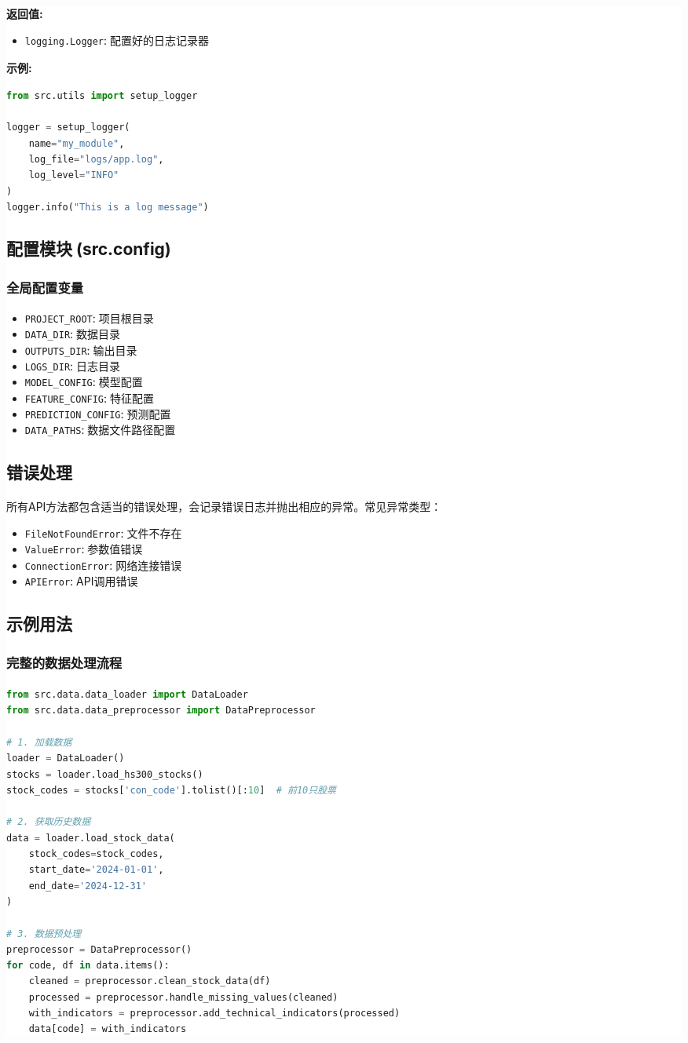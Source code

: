 **返回值:**
- `logging.Logger`: 配置好的日志记录器

**示例:**
```python
from src.utils import setup_logger

logger = setup_logger(
    name="my_module",
    log_file="logs/app.log",
    log_level="INFO"
)
logger.info("This is a log message")
```

## 配置模块 (src.config)

### 全局配置变量

- `PROJECT_ROOT`: 项目根目录
- `DATA_DIR`: 数据目录
- `OUTPUTS_DIR`: 输出目录
- `LOGS_DIR`: 日志目录
- `MODEL_CONFIG`: 模型配置
- `FEATURE_CONFIG`: 特征配置
- `PREDICTION_CONFIG`: 预测配置
- `DATA_PATHS`: 数据文件路径配置

## 错误处理

所有API方法都包含适当的错误处理，会记录错误日志并抛出相应的异常。常见异常类型：

- `FileNotFoundError`: 文件不存在
- `ValueError`: 参数值错误
- `ConnectionError`: 网络连接错误
- `APIError`: API调用错误

## 示例用法

### 完整的数据处理流程

```python
from src.data.data_loader import DataLoader
from src.data.data_preprocessor import DataPreprocessor

# 1. 加载数据
loader = DataLoader()
stocks = loader.load_hs300_stocks()
stock_codes = stocks['con_code'].tolist()[:10]  # 前10只股票

# 2. 获取历史数据
data = loader.load_stock_data(
    stock_codes=stock_codes,
    start_date='2024-01-01',
    end_date='2024-12-31'
)

# 3. 数据预处理
preprocessor = DataPreprocessor()
for code, df in data.items():
    cleaned = preprocessor.clean_stock_data(df)
    processed = preprocessor.handle_missing_values(cleaned)
    with_indicators = preprocessor.add_technical_indicators(processed)
    data[code] = with_indicators
```
